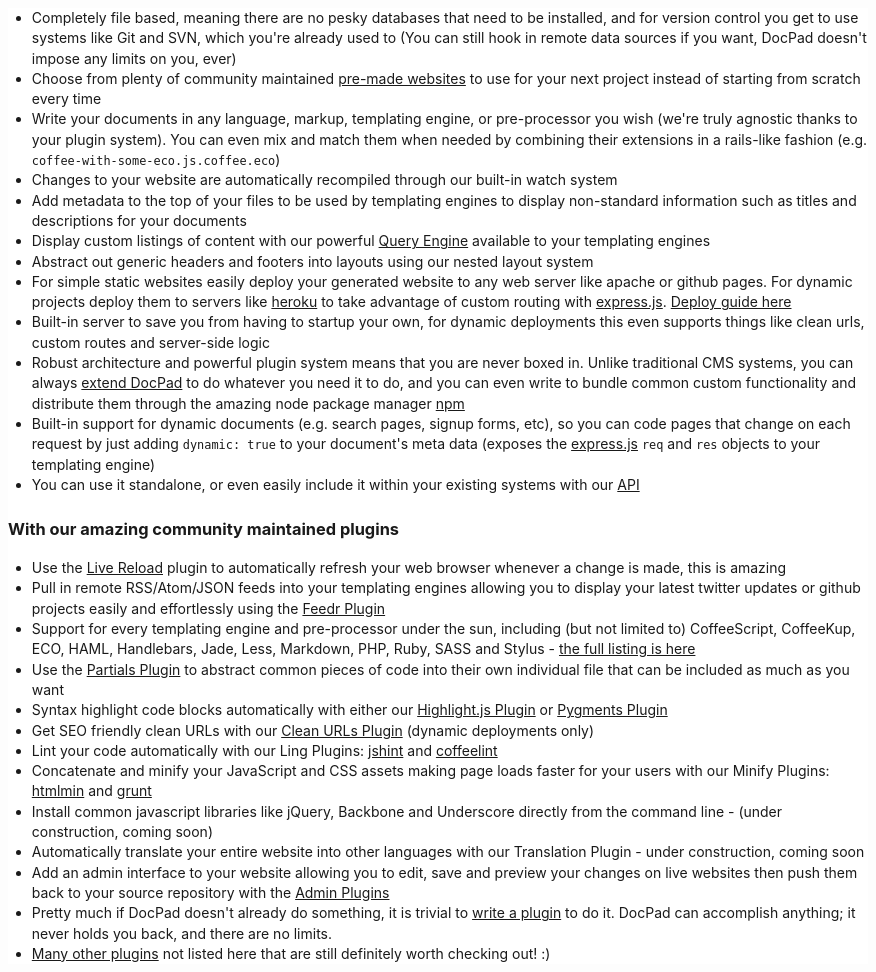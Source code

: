 - Completely file based, meaning there are no pesky databases that need to be installed, and for version control you get to use systems like Git and SVN, which you're already used to (You can still hook in remote data sources if you want, DocPad doesn't impose any limits on you, ever)
- Choose from plenty of community maintained [pre-made websites](https://docpad.org/docs/skeletons) to use for your next project instead of starting from scratch every time
- Write your documents in any language, markup, templating engine, or pre-processor you wish (we're truly agnostic thanks to your plugin system). You can even mix and match them when needed by combining their extensions in a rails-like fashion (e.g. `coffee-with-some-eco.js.coffee.eco`)
- Changes to your website are automatically recompiled through our built-in watch system
- Add metadata to the top of your files to be used by templating engines to display non-standard information such as titles and descriptions for your documents
- Display custom listings of content with our powerful [Query Engine](https://github.com/bevry/query-engine) available to your templating engines
- Abstract out generic headers and footers into layouts using our nested layout system
- For simple static websites easily deploy your generated website to any web server like apache or github pages. For dynamic projects deploy them to servers like [heroku](http://www.heroku.com) to take advantage of custom routing with [express.js](http://expressjs.com). [Deploy guide here](https://docpad.org/docs/deploy)
- Built-in server to save you from having to startup your own, for dynamic deployments this even supports things like clean urls, custom routes and server-side logic
- Robust architecture and powerful plugin system means that you are never boxed in. Unlike traditional CMS systems, you can always [extend DocPad](https://docpad.org/docs/extend) to do whatever you need it to do, and you can even write to bundle common custom functionality and distribute them through the amazing node package manager [npm](http://npmjs.org)
- Built-in support for dynamic documents (e.g. search pages, signup forms, etc), so you can code pages that change on each request by just adding `dynamic: true` to your document's meta data (exposes the [express.js](http://expressjs.com) `req` and `res` objects to your templating engine)
- You can use it standalone, or even easily include it within your existing systems with our [API](https://docpad.org/docs/api)


### With our amazing community maintained plugins

- Use the [Live Reload](https://docpad.org/plugin/livereload) plugin to automatically refresh your web browser whenever a change is made, this is amazing
- Pull in remote RSS/Atom/JSON feeds into your templating engines allowing you to display your latest twitter updates or github projects easily and effortlessly using the [Feedr Plugin](https://docpad.org/plugin/feedr)
- Support for every templating engine and pre-processor under the sun, including (but not limited to) CoffeeScript, CoffeeKup, ECO, HAML, Handlebars, Jade, Less, Markdown, PHP, Ruby, SASS and Stylus - [the full listing is here](https://docpad.org/docs/plugins)
- Use the [Partials Plugin](https://docpad.org/plugin/partials) to abstract common pieces of code into their own individual file that can be included as much as you want
- Syntax highlight code blocks automatically with either our [Highlight.js Plugin](https://docpad.org/plugin/highlightjs) or [Pygments Plugin](https://docpad.org/plugin/pygments)
- Get SEO friendly clean URLs with our [Clean URLs Plugin](https://docpad.org/plugin/cleanurls) (dynamic deployments only)
- Lint your code automatically with our Ling Plugins: [jshint](https://github.com/jking90/docpad-plugin-jshint) and [coffeelint](https://github.com/jking90/docpad-plugin-coffeelint)
- Concatenate and minify your JavaScript and CSS assets making page loads faster for your users with our Minify Plugins: [htmlmin](https://github.com/robloach/docpad-plugin-htmlmin) and [grunt](https://gist.github.com/balupton/3898915)
- Install common javascript libraries like jQuery, Backbone and Underscore directly from the command line - (under construction, coming soon)
- Automatically translate your entire website into other languages with our Translation Plugin - under construction, coming soon
- Add an admin interface to your website allowing you to edit, save and preview your changes on live websites then push them back to your source repository with the [Admin Plugins](https://docpad.org/docs/plugins#admin-interfaces)
- Pretty much if DocPad doesn't already do something, it is trivial to [write a plugin](https://docpad.org/docs/extend) to do it. DocPad can accomplish anything; it never holds you back, and there are no limits.
- [Many other plugins](https://docpad.org/docs/plugins) not listed here that are still definitely worth checking out! :)
